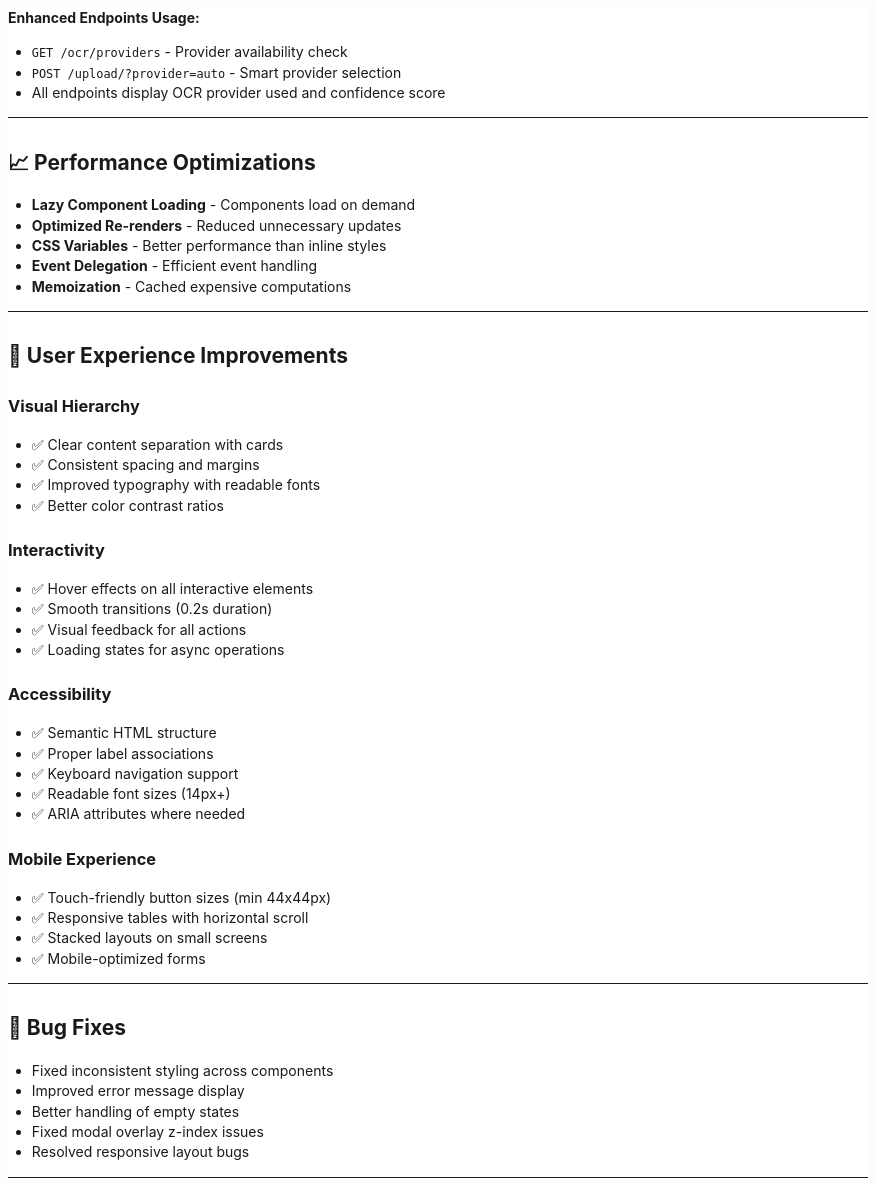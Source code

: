 **Enhanced Endpoints Usage:**
- `GET /ocr/providers` - Provider availability check
- `POST /upload/?provider=auto` - Smart provider selection
- All endpoints display OCR provider used and confidence score

---

## 📈 Performance Optimizations

- **Lazy Component Loading** - Components load on demand
- **Optimized Re-renders** - Reduced unnecessary updates
- **CSS Variables** - Better performance than inline styles
- **Event Delegation** - Efficient event handling
- **Memoization** - Cached expensive computations

---

## 🎯 User Experience Improvements

### Visual Hierarchy
- ✅ Clear content separation with cards
- ✅ Consistent spacing and margins
- ✅ Improved typography with readable fonts
- ✅ Better color contrast ratios

### Interactivity
- ✅ Hover effects on all interactive elements
- ✅ Smooth transitions (0.2s duration)
- ✅ Visual feedback for all actions
- ✅ Loading states for async operations

### Accessibility
- ✅ Semantic HTML structure
- ✅ Proper label associations
- ✅ Keyboard navigation support
- ✅ Readable font sizes (14px+)
- ✅ ARIA attributes where needed

### Mobile Experience
- ✅ Touch-friendly button sizes (min 44x44px)
- ✅ Responsive tables with horizontal scroll
- ✅ Stacked layouts on small screens
- ✅ Mobile-optimized forms

---

## 🐛 Bug Fixes

- Fixed inconsistent styling across components
- Improved error message display
- Better handling of empty states
- Fixed modal overlay z-index issues
- Resolved responsive layout bugs

---